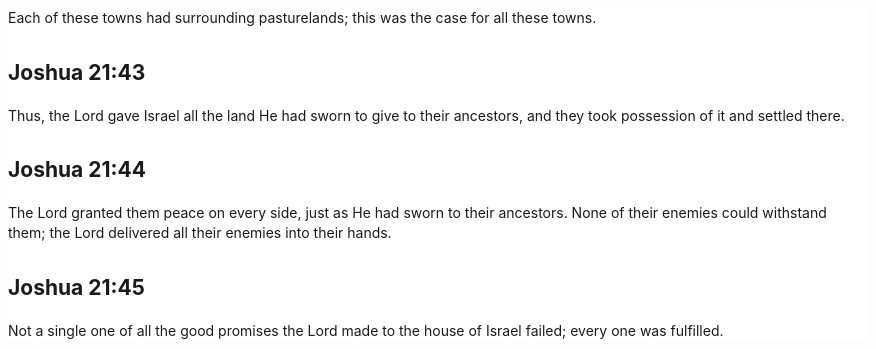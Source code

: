 Each of these towns had surrounding pasturelands; this was the case for all these towns.

## Joshua 21:43

Thus, the Lord gave Israel all the land He had sworn to give to their ancestors, and they took possession of it and settled there.

## Joshua 21:44

The Lord granted them peace on every side, just as He had sworn to their ancestors. None of their enemies could withstand them; the Lord delivered all their enemies into their hands.

## Joshua 21:45

Not a single one of all the good promises the Lord made to the house of Israel failed; every one was fulfilled.
